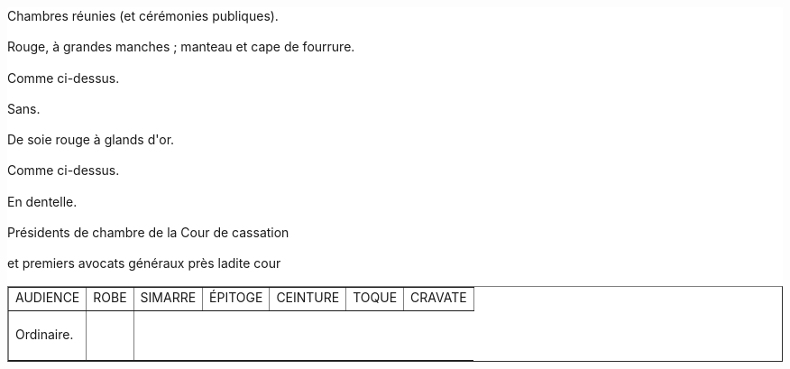 Chambres réunies (et cérémonies publiques).

</td>
      <td align="left" valign="top">

Rouge, à grandes manches ; manteau et cape de fourrure.

</td>
      <td valign="top" align="left">

Comme ci-dessus.

</td>
      <td align="left" valign="top">

Sans.

</td>
      <td align="left" valign="top">

De soie rouge à glands d'or.

</td>
      <td align="left" valign="top">

Comme ci-dessus.

</td>
      <td valign="top" align="left">

En dentelle.

</td>
    </tr>
  </tbody>
</table>

Présidents de chambre de la Cour de cassation

et premiers avocats généraux près ladite cour

<table border="1">
  <tbody>
    <tr>
      <td align="center"> AUDIENCE</td>
      <td align="center"> ROBE</td>
      <td align="center"> SIMARRE</td>
      <td align="center"> ÉPITOGE</td>
      <td align="center"> CEINTURE</td>
      <td align="center"> TOQUE</td>
      <td align="center"> CRAVATE</td>
    </tr>
    <tr>
      <td valign="top" align="left">

Ordinaire.

</td>
      <td align="left" valign="top">
